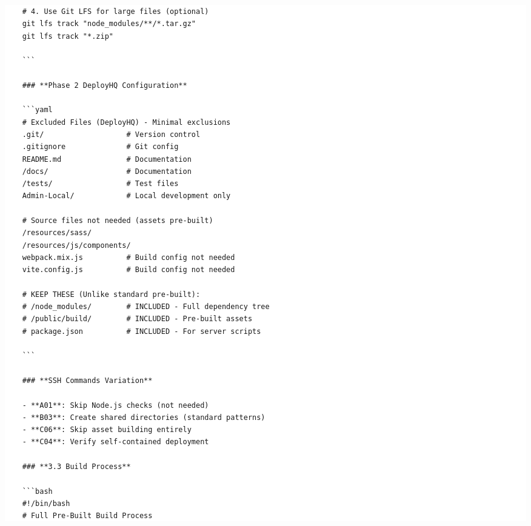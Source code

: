         # 4. Use Git LFS for large files (optional)
        git lfs track "node_modules/**/*.tar.gz"
        git lfs track "*.zip"
        
        ```
        
        ### **Phase 2 DeployHQ Configuration**
        
        ```yaml
        # Excluded Files (DeployHQ) - Minimal exclusions
        .git/                   # Version control
        .gitignore              # Git config
        README.md               # Documentation
        /docs/                  # Documentation
        /tests/                 # Test files
        Admin-Local/            # Local development only
        
        # Source files not needed (assets pre-built)
        /resources/sass/
        /resources/js/components/
        webpack.mix.js          # Build config not needed
        vite.config.js          # Build config not needed
        
        # KEEP THESE (Unlike standard pre-built):
        # /node_modules/        # INCLUDED - Full dependency tree
        # /public/build/        # INCLUDED - Pre-built assets
        # package.json          # INCLUDED - For server scripts
        
        ```
        
        ### **SSH Commands Variation**
        
        - **A01**: Skip Node.js checks (not needed)
        - **B03**: Create shared directories (standard patterns)
        - **C06**: Skip asset building entirely
        - **C04**: Verify self-contained deployment
        
        ### **3.3 Build Process**
        
        ```bash
        #!/bin/bash
        # Full Pre-Built Build Process
        